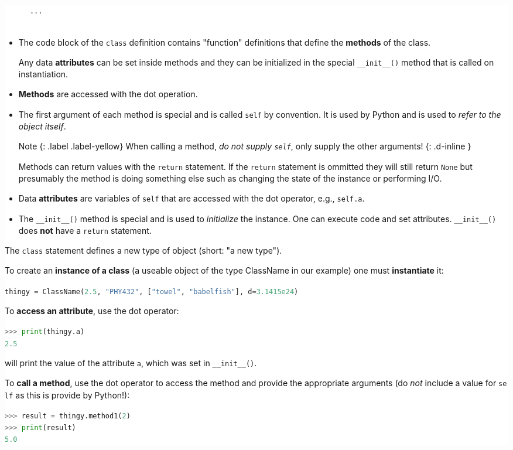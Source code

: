 ```python
      ...
    
``` 

* The code block of the `class` definition contains "function"
  definitions that define the **methods** of the class.
  
  Any data **attributes** can be set inside methods and they can be
  initialized in the special `__init__()` method that is called on
  instantiation.
* **Methods** are accessed with the dot operation.
* The first argument of each method is special and is called `self` by
  convention. It is used by Python and is used to *refer to the object
  itself*. 
  
  Note
  {: .label .label-yellow}
  When calling a method, *do not supply `self`*, only supply
  the other arguments!
  {: .d-inline }
  
  Methods can return values with the `return` statement. If the
  `return` statement is ommitted they will still return `None` but
  presumably the method is doing something else such as changing the
  state of the instance or performing I/O.
* Data **attributes** are variables of `self` that are accessed with the
  dot operator, e.g., `self.a`.
* The `__init__()` method is special and is used to *initialize* the
  instance. One can execute code and set attributes. `__init__()` does
  **not** have a `return` statement.
  
The `class` statement defines a new type of object (short: "a new
  type").
  
To create an **instance of a class** (a useable object of the type
ClassName in our example) one must **instantiate** it:
```python
thingy = ClassName(2.5, "PHY432", ["towel", "babelfish"], d=3.1415e24)
```

To **access an attribute**, use the dot operator:
```python
>>> print(thingy.a)
2.5
```
will print the value of the attribute `a`, which was set in
`__init__()`.

To **call a method**, use the dot operator to access the method and
provide the appropriate arguments (do *not* include a value for `self`
as this is provide by Python!):
```python
>>> result = thingy.method1(2)
>>> print(result)
5.0
```
